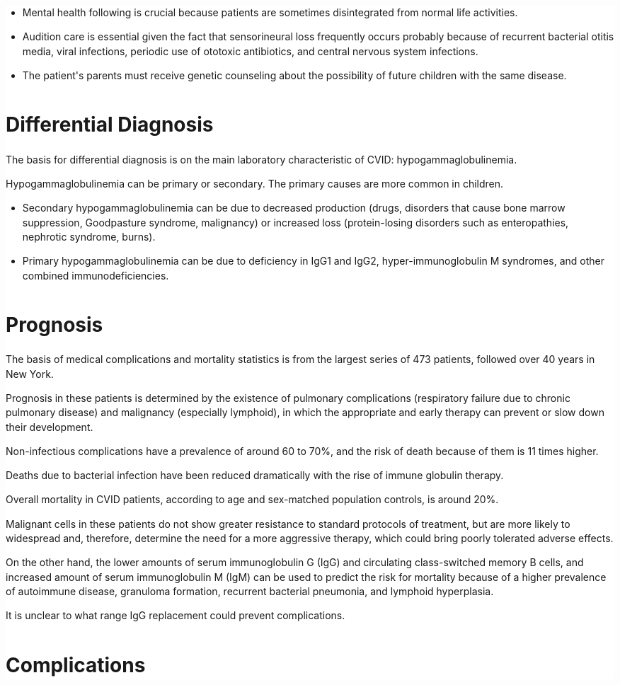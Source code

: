 - Mental health following is crucial because patients are sometimes disintegrated from normal life activities.

- Audition care is essential given the fact that sensorineural loss frequently occurs probably because of recurrent bacterial otitis media, viral infections, periodic use of ototoxic antibiotics, and central nervous system infections.

- The patient's parents must receive genetic counseling about the possibility of future children with the same disease.

# Differential Diagnosis

The basis for differential diagnosis is on the main laboratory characteristic of CVID: hypogammaglobulinemia.

Hypogammaglobulinemia can be primary or secondary. The primary causes are more common in children.

- Secondary hypogammaglobulinemia can be due to decreased production (drugs, disorders that cause bone marrow suppression, Goodpasture syndrome, malignancy) or increased loss (protein-losing disorders such as enteropathies, nephrotic syndrome, burns).

- Primary hypogammaglobulinemia can be due to deficiency in IgG1 and IgG2, hyper-immunoglobulin M syndromes, and other combined immunodeficiencies.

# Prognosis

The basis of medical complications and mortality statistics is from the largest series of 473 patients, followed over 40 years in New York.

Prognosis in these patients is determined by the existence of pulmonary complications (respiratory failure due to chronic pulmonary disease) and malignancy (especially lymphoid), in which the appropriate and early therapy can prevent or slow down their development.

Non-infectious complications have a prevalence of around 60 to 70%, and the risk of death because of them is 11 times higher.

Deaths due to bacterial infection have been reduced dramatically with the rise of immune globulin therapy.

Overall mortality in CVID patients, according to age and sex-matched population controls, is around 20%.

Malignant cells in these patients do not show greater resistance to standard protocols of treatment, but are more likely to widespread and, therefore, determine the need for a more aggressive therapy, which could bring poorly tolerated adverse effects.

On the other hand, the lower amounts of serum immunoglobulin G (IgG) and circulating class-switched memory B cells, and increased amount of serum immunoglobulin M (IgM) can be used to predict the risk for mortality because of a higher prevalence of autoimmune disease, granuloma formation, recurrent bacterial pneumonia, and lymphoid hyperplasia.

It is unclear to what range IgG replacement could prevent complications.

# Complications
